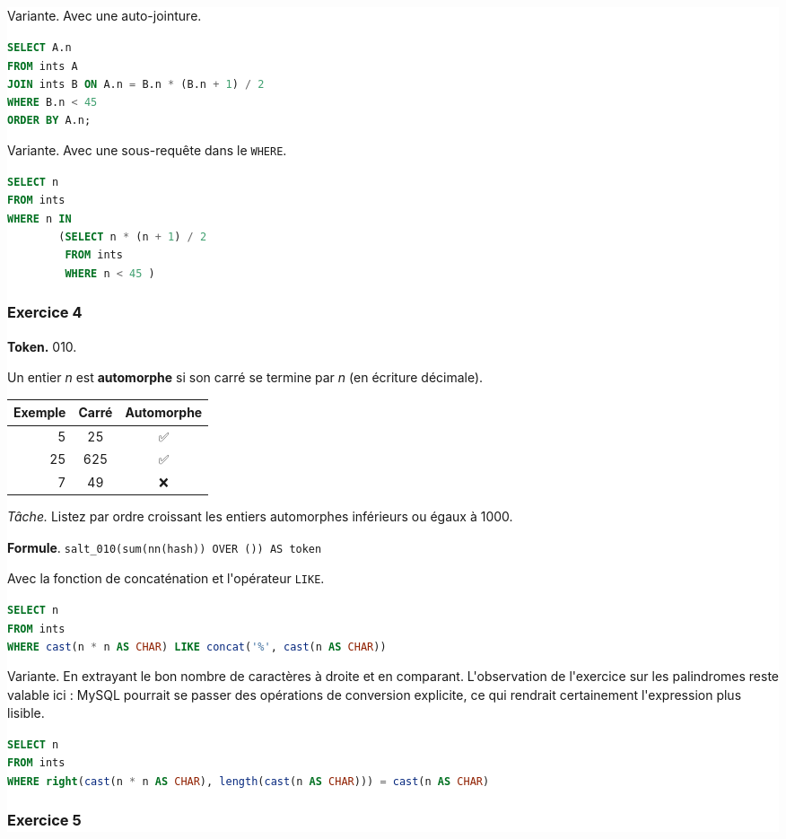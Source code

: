 Variante. Avec une auto-jointure.

```sql
SELECT A.n
FROM ints A
JOIN ints B ON A.n = B.n * (B.n + 1) / 2
WHERE B.n < 45
ORDER BY A.n;
```

Variante. Avec une sous-requête dans le `WHERE`.

```sql
SELECT n
FROM ints
WHERE n IN
        (SELECT n * (n + 1) / 2
         FROM ints
         WHERE n < 45 )
```

### Exercice 4

**Token.** 010.

Un entier $n$ est **automorphe** si son carré se termine par $n$ (en écriture décimale).

| Exemple | Carré | Automorphe |
|---:|:--:|:--:|
| $5$ | $25$ | ✅
| $25$ | $625$ | ✅ |
| $7$ | $49$ | ❌ |

_Tâche._ Listez par ordre croissant les entiers automorphes inférieurs ou égaux à 1000.

**Formule**. `salt_010(sum(nn(hash)) OVER ()) AS token`

Avec la fonction de concaténation et l'opérateur `LIKE`.

```sql
SELECT n
FROM ints
WHERE cast(n * n AS CHAR) LIKE concat('%', cast(n AS CHAR))
```

Variante. En extrayant le bon nombre de caractères à droite et en comparant. L'observation de l'exercice sur les palindromes reste valable ici : MySQL pourrait se passer des opérations de conversion explicite, ce qui rendrait certainement l'expression plus lisible.

```sql
SELECT n
FROM ints
WHERE right(cast(n * n AS CHAR), length(cast(n AS CHAR))) = cast(n AS CHAR)
```

### Exercice 5
